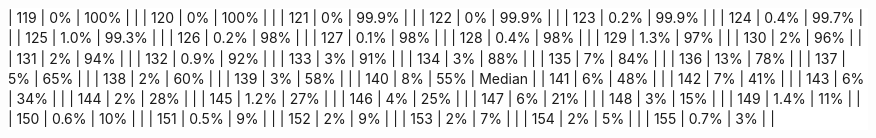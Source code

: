| 119 | 0% | 100% |  |
| 120 | 0% | 100% |  |
| 121 | 0% | 99.9% |  |
| 122 | 0% | 99.9% |  |
| 123 | 0.2% | 99.9% |  |
| 124 | 0.4% | 99.7% |  |
| 125 | 1.0% | 99.3% |  |
| 126 | 0.2% | 98% |  |
| 127 | 0.1% | 98% |  |
| 128 | 0.4% | 98% |  |
| 129 | 1.3% | 97% |  |
| 130 | 2% | 96% |  |
| 131 | 2% | 94% |  |
| 132 | 0.9% | 92% |  |
| 133 | 3% | 91% |  |
| 134 | 3% | 88% |  |
| 135 | 7% | 84% |  |
| 136 | 13% | 78% |  |
| 137 | 5% | 65% |  |
| 138 | 2% | 60% |  |
| 139 | 3% | 58% |  |
| 140 | 8% | 55% | Median |
| 141 | 6% | 48% |  |
| 142 | 7% | 41% |  |
| 143 | 6% | 34% |  |
| 144 | 2% | 28% |  |
| 145 | 1.2% | 27% |  |
| 146 | 4% | 25% |  |
| 147 | 6% | 21% |  |
| 148 | 3% | 15% |  |
| 149 | 1.4% | 11% |  |
| 150 | 0.6% | 10% |  |
| 151 | 0.5% | 9% |  |
| 152 | 2% | 9% |  |
| 153 | 2% | 7% |  |
| 154 | 2% | 5% |  |
| 155 | 0.7% | 3% |  |